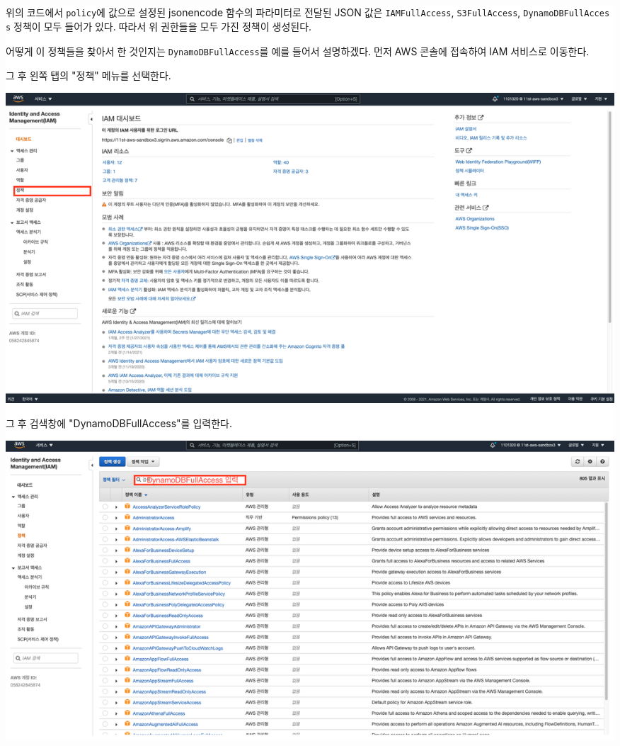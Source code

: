 위의 코드에서 `policy`에 값으로 설정된 jsonencode 함수의 파라미터로 전달된 JSON 값은 `IAMFullAccess`, `S3FullAccess`, `DynamoDBFullAccess` 정책이 모두 들어가 있다. 따라서 위 권한들을 모두 가진 정책이 생성된다.

어떻게 이 정책들을 찾아서 한 것인지는 `DynamoDBFullAccess`를 예를 들어서 설명하겠다. 먼저 AWS 콘솔에 접속하여 IAM 서비스로 이동한다.

그 후 왼쪽 탭의 "정책" 메뉴를 선택한다.

![01](./01.png)

그 후 검색창에 "DynamoDBFullAccess"를 입력한다.

![02](./02.png)

